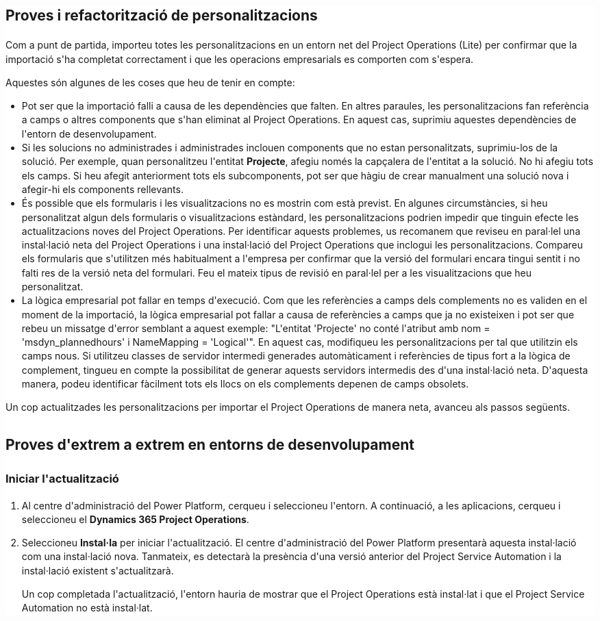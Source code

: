 ## <a name="testing-and-refactoring-customizations"></a>Proves i refactorització de personalitzacions

Com a punt de partida, importeu totes les personalitzacions en un entorn net del Project Operations (Lite) per confirmar que la importació s'ha completat correctament i que les operacions empresarials es comporten com s'espera.

Aquestes són algunes de les coses que heu de tenir en compte:

- Pot ser que la importació falli a causa de les dependències que falten. En altres paraules, les personalitzacions fan referència a camps o altres components que s'han eliminat al Project Operations. En aquest cas, suprimiu aquestes dependències de l'entorn de desenvolupament.
- Si les solucions no administrades i administrades inclouen components que no estan personalitzats, suprimiu-los de la solució. Per exemple, quan personalitzeu l'entitat **Projecte**, afegiu només la capçalera de l'entitat a la solució. No hi afegiu tots els camps. Si heu afegit anteriorment tots els subcomponents, pot ser que hàgiu de crear manualment una solució nova i afegir-hi els components rellevants.
- És possible que els formularis i les visualitzacions no es mostrin com està previst. En algunes circumstàncies, si heu personalitzat algun dels formularis o visualitzacions estàndard, les personalitzacions podrien impedir que tinguin efecte les actualitzacions noves del Project Operations. Per identificar aquests problemes, us recomanem que reviseu en paral·lel una instal·lació neta del Project Operations i una instal·lació del Project Operations que inclogui les personalitzacions. Compareu els formularis que s'utilitzen més habitualment a l'empresa per confirmar que la versió del formulari encara tingui sentit i no falti res de la versió neta del formulari. Feu el mateix tipus de revisió en paral·lel per a les visualitzacions que heu personalitzat.
- La lògica empresarial pot fallar en temps d'execució. Com que les referències a camps dels complements no es validen en el moment de la importació, la lògica empresarial pot fallar a causa de referències a camps que ja no existeixen i pot ser que rebeu un missatge d'error semblant a aquest exemple: "L'entitat 'Projecte' no conté l'atribut amb nom = 'msdyn_plannedhours' i NameMapping = 'Logical'". En aquest cas, modifiqueu les personalitzacions per tal que utilitzin els camps nous. Si utilitzeu classes de servidor intermedi generades automàticament i referències de tipus fort a la lògica de complement, tingueu en compte la possibilitat de generar aquests servidors intermedis des d'una instal·lació neta. D'aquesta manera, podeu identificar fàcilment tots els llocs on els complements depenen de camps obsolets.

Un cop actualitzades les personalitzacions per importar el Project Operations de manera neta, avanceu als passos següents.

## <a name="end-to-end-testing-in-development-environments"></a>Proves d'extrem a extrem en entorns de desenvolupament

### <a name="initiate-upgrade"></a>Iniciar l'actualització 

1. Al centre d'administració del Power Platform, cerqueu i seleccioneu l'entorn. A continuació, a les aplicacions, cerqueu i seleccioneu el **Dynamics 365 Project Operations**.
2. Seleccioneu **Instal·la** per iniciar l'actualització. El centre d'administració del Power Platform presentarà aquesta instal·lació com una instal·lació nova. Tanmateix, es detectarà la presència d'una versió anterior del Project Service Automation i la instal·lació existent s'actualitzarà.

    Un cop completada l'actualització, l'entorn hauria de mostrar que el Project Operations està instal·lat i que el Project Service Automation no està instal·lat.
